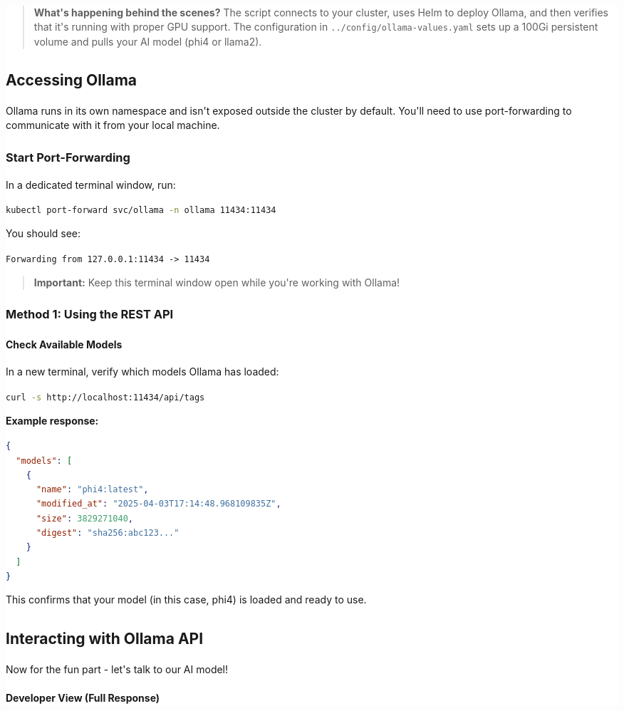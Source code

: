 
> **What's happening behind the scenes?** The script connects to your cluster, uses Helm to deploy Ollama, and then verifies that it's running with proper GPU support. The configuration in `../config/ollama-values.yaml` sets up a 100Gi persistent volume and pulls your AI model (phi4 or llama2).

## Accessing Ollama

Ollama runs in its own namespace and isn't exposed outside the cluster by default. You'll need to use port-forwarding to communicate with it from your local machine.

### Start Port-Forwarding

In a dedicated terminal window, run:

```bash
kubectl port-forward svc/ollama -n ollama 11434:11434
```

You should see:
```
Forwarding from 127.0.0.1:11434 -> 11434
```

> **Important:** Keep this terminal window open while you're working with Ollama!

### Method 1: Using the REST API

#### Check Available Models

In a new terminal, verify which models Ollama has loaded:

```bash
curl -s http://localhost:11434/api/tags
```

**Example response:**
```json
{
  "models": [
    {
      "name": "phi4:latest",
      "modified_at": "2025-04-03T17:14:48.968109835Z",
      "size": 3829271040,
      "digest": "sha256:abc123..."
    }
  ]
}
```

This confirms that your model (in this case, phi4) is loaded and ready to use.

## Interacting with Ollama API

Now for the fun part - let's talk to our AI model!

#### Developer View (Full Response)

